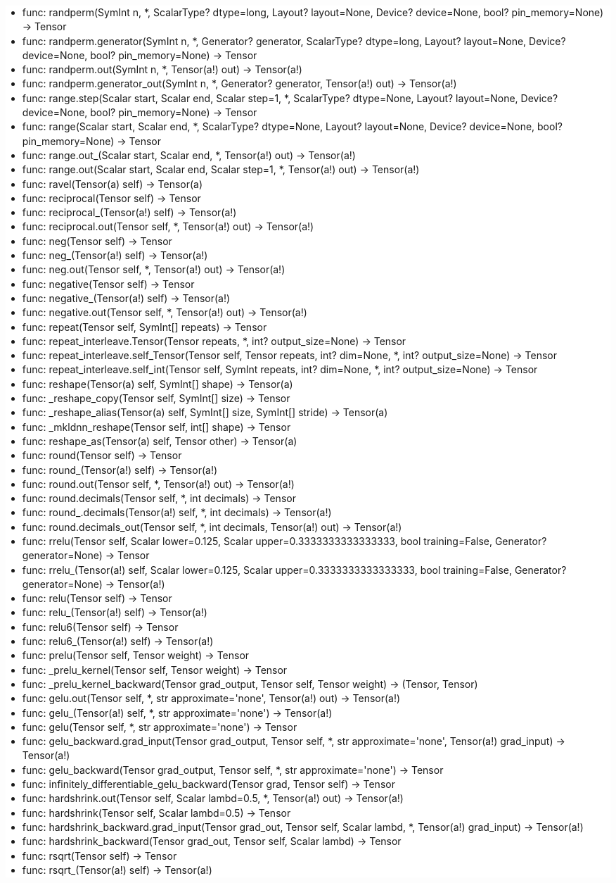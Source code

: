 - func: randperm(SymInt n, *, ScalarType? dtype=long, Layout? layout=None, Device? device=None, bool? pin_memory=None) -> Tensor
- func: randperm.generator(SymInt n, *, Generator? generator, ScalarType? dtype=long, Layout? layout=None, Device? device=None, bool? pin_memory=None) -> Tensor
- func: randperm.out(SymInt n, *, Tensor(a!) out) -> Tensor(a!)
- func: randperm.generator_out(SymInt n, *, Generator? generator, Tensor(a!) out) -> Tensor(a!)
- func: range.step(Scalar start, Scalar end, Scalar step=1, *, ScalarType? dtype=None, Layout? layout=None, Device? device=None, bool? pin_memory=None) -> Tensor
- func: range(Scalar start, Scalar end, *, ScalarType? dtype=None, Layout? layout=None, Device? device=None, bool? pin_memory=None) -> Tensor
- func: range.out_(Scalar start, Scalar end, *, Tensor(a!) out) -> Tensor(a!)
- func: range.out(Scalar start, Scalar end, Scalar step=1, *, Tensor(a!) out) -> Tensor(a!)
- func: ravel(Tensor(a) self) -> Tensor(a)
- func: reciprocal(Tensor self) -> Tensor
- func: reciprocal_(Tensor(a!) self) -> Tensor(a!)
- func: reciprocal.out(Tensor self, *, Tensor(a!) out) -> Tensor(a!)
- func: neg(Tensor self) -> Tensor
- func: neg_(Tensor(a!) self) -> Tensor(a!)
- func: neg.out(Tensor self, *, Tensor(a!) out) -> Tensor(a!)
- func: negative(Tensor self) -> Tensor
- func: negative_(Tensor(a!) self) -> Tensor(a!)
- func: negative.out(Tensor self, *, Tensor(a!) out) -> Tensor(a!)
- func: repeat(Tensor self, SymInt[] repeats) -> Tensor
- func: repeat_interleave.Tensor(Tensor repeats, *, int? output_size=None) -> Tensor
- func: repeat_interleave.self_Tensor(Tensor self, Tensor repeats, int? dim=None, *, int? output_size=None) -> Tensor
- func: repeat_interleave.self_int(Tensor self, SymInt repeats, int? dim=None, *, int? output_size=None) -> Tensor
- func: reshape(Tensor(a) self, SymInt[] shape) -> Tensor(a)
- func: _reshape_copy(Tensor self, SymInt[] size) -> Tensor
- func: _reshape_alias(Tensor(a) self, SymInt[] size, SymInt[] stride) -> Tensor(a)
- func: _mkldnn_reshape(Tensor self, int[] shape) -> Tensor
- func: reshape_as(Tensor(a) self, Tensor other) -> Tensor(a)
- func: round(Tensor self) -> Tensor
- func: round_(Tensor(a!) self) -> Tensor(a!)
- func: round.out(Tensor self, *, Tensor(a!) out) -> Tensor(a!)
- func: round.decimals(Tensor self, *, int decimals) -> Tensor
- func: round_.decimals(Tensor(a!) self, *, int decimals) -> Tensor(a!)
- func: round.decimals_out(Tensor self, *, int decimals, Tensor(a!) out) -> Tensor(a!)
- func: rrelu(Tensor self, Scalar lower=0.125, Scalar upper=0.3333333333333333, bool training=False, Generator? generator=None) -> Tensor
- func: rrelu_(Tensor(a!) self, Scalar lower=0.125, Scalar upper=0.3333333333333333, bool training=False, Generator? generator=None) -> Tensor(a!)
- func: relu(Tensor self) -> Tensor
- func: relu_(Tensor(a!) self) -> Tensor(a!)
- func: relu6(Tensor self) -> Tensor
- func: relu6_(Tensor(a!) self) -> Tensor(a!)
- func: prelu(Tensor self, Tensor weight) -> Tensor
- func: _prelu_kernel(Tensor self, Tensor weight) -> Tensor
- func: _prelu_kernel_backward(Tensor grad_output, Tensor self, Tensor weight) -> (Tensor, Tensor)
- func: gelu.out(Tensor self, *, str approximate='none', Tensor(a!) out) -> Tensor(a!)
- func: gelu_(Tensor(a!) self, *, str approximate='none') -> Tensor(a!)
- func: gelu(Tensor self, *, str approximate='none') -> Tensor
- func: gelu_backward.grad_input(Tensor grad_output, Tensor self, *, str approximate='none', Tensor(a!) grad_input) -> Tensor(a!)
- func: gelu_backward(Tensor grad_output, Tensor self, *, str approximate='none') -> Tensor
- func: infinitely_differentiable_gelu_backward(Tensor grad, Tensor self) -> Tensor
- func: hardshrink.out(Tensor self, Scalar lambd=0.5, *, Tensor(a!) out) -> Tensor(a!)
- func: hardshrink(Tensor self, Scalar lambd=0.5) -> Tensor
- func: hardshrink_backward.grad_input(Tensor grad_out, Tensor self, Scalar lambd, *, Tensor(a!) grad_input) -> Tensor(a!)
- func: hardshrink_backward(Tensor grad_out, Tensor self, Scalar lambd) -> Tensor
- func: rsqrt(Tensor self) -> Tensor
- func: rsqrt_(Tensor(a!) self) -> Tensor(a!)